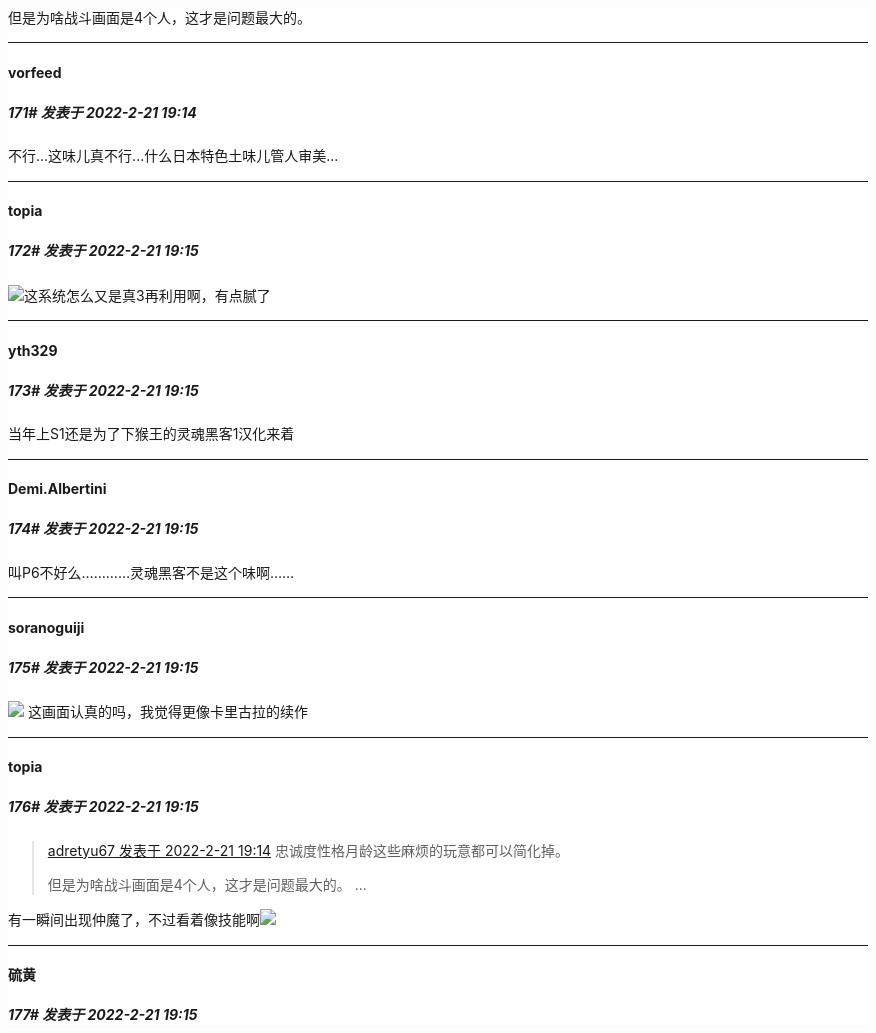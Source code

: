 但是为啥战斗画面是4个人，这才是问题最大的。

*****

####  vorfeed  
##### 171#       发表于 2022-2-21 19:14

不行...这味儿真不行...什么日本特色土味儿管人审美...

*****

####  topia  
##### 172#       发表于 2022-2-21 19:15

<img src="https://static.saraba1st.com/image/smiley/face2017/067.png" referrerpolicy="no-referrer">这系统怎么又是真3再利用啊，有点腻了

*****

####  yth329  
##### 173#       发表于 2022-2-21 19:15

当年上S1还是为了下猴王的灵魂黑客1汉化来着

*****

####  Demi.Albertini  
##### 174#       发表于 2022-2-21 19:15

叫P6不好么…………灵魂黑客不是这个味啊……

*****

####  soranoguiji  
##### 175#       发表于 2022-2-21 19:15

<img src="https://static.saraba1st.com/image/smiley/face2017/067.png" referrerpolicy="no-referrer"> 这画面认真的吗，我觉得更像卡里古拉的续作

*****

####  topia  
##### 176#       发表于 2022-2-21 19:15

<blockquote><a href="httphttps://bbs.saraba1st.com/2b/forum.php?mod=redirect&amp;goto=findpost&amp;pid=54781162&amp;ptid=2053088" target="_blank">adretyu67 发表于 2022-2-21 19:14</a>
忠诚度性格月龄这些麻烦的玩意都可以简化掉。

但是为啥战斗画面是4个人，这才是问题最大的。 ...</blockquote>
有一瞬间出现仲魔了，不过看着像技能啊<img src="https://static.saraba1st.com/image/smiley/face2017/017.png" referrerpolicy="no-referrer">

*****

####  硫黄  
##### 177#       发表于 2022-2-21 19:15
